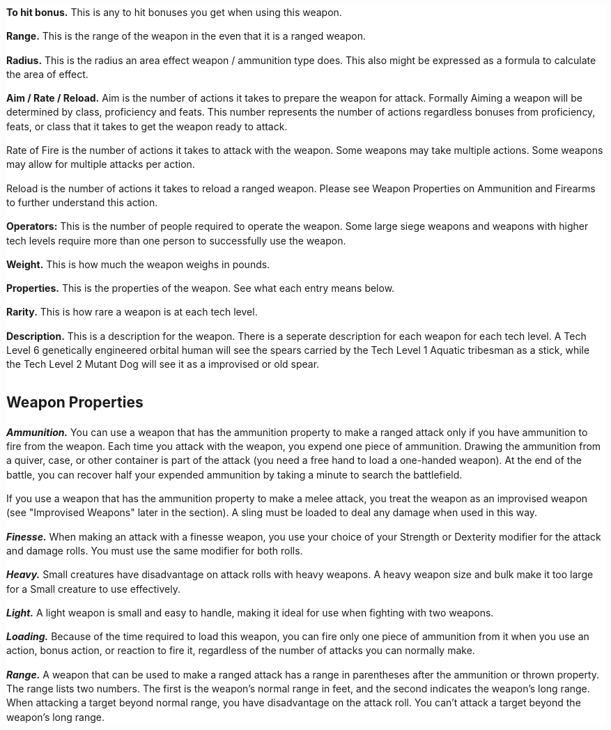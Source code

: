 **To hit bonus.** This is any to hit bonuses you get when using this weapon.

**Range.**  This is the range of the weapon in the even that it is a ranged weapon.

**Radius.**  This is the radius an area effect weapon / ammunition type does.  This also might be expressed as a formula to calculate the area of effect.	

**Aim / Rate  / Reload.** Aim is the number of actions it takes to prepare the weapon for attack.  Formally Aiming a weapon will be determined by class, proficiency and feats.  This number represents the number of actions regardless bonuses from proficiency, feats, or class that it takes to get the weapon ready to attack.  

Rate of Fire is the number of actions it takes to attack with the weapon.  Some weapons may take multiple actions.  Some weapons may allow for multiple attacks per action.  

Reload is the number of actions it takes to reload a ranged weapon.  Please see Weapon Properties on Ammunition and Firearms to further understand this action.

**Operators:** This is the number of people required to operate the weapon.  Some large siege weapons and weapons with higher tech levels require more than one person to successfully use the weapon.  

**Weight.** This is how much the weapon weighs in pounds.

**Properties.** This is the properties of the weapon.  See what each entry means below. 

**Rarity.**  This is how rare a weapon is at each tech level.

**Description.**  This is a description for the weapon.  There is a seperate description for each weapon for each tech level.  A Tech Level 6 genetically engineered orbital human will see the spears carried by the Tech Level 1 Aquatic tribesman as a stick, while the Tech Level 2 Mutant Dog will see it as a improvised or old spear.

## Weapon Properties

**_Ammunition._** You can use a weapon that has the ammunition property to make a ranged attack only if you have ammunition to fire from the weapon. Each time you attack with the weapon, you expend one piece of ammunition. Drawing the ammunition from a quiver, case, or other container is part of the attack (you need a free hand to load a one-handed weapon). At the end of the battle, you can recover half your expended ammunition by taking a minute to search the battlefield.

If you use a weapon that has the ammunition property to make a melee attack, you treat the weapon as an improvised weapon (see "Improvised Weapons" later in the section). A sling must be loaded to deal any damage when used in this way.

**_Finesse._** When making an attack with a finesse weapon, you use your choice of your Strength or Dexterity modifier for the attack and damage rolls. You must use the same modifier for both rolls.

**_Heavy._** Small creatures have disadvantage on attack rolls with heavy weapons. A heavy weapon size and bulk make it too large for a Small creature to use effectively.

**_Light._** A light weapon is small and easy to handle, making it ideal for use when fighting with two weapons.

**_Loading._** Because of the time required to load this weapon, you can fire only one piece of ammunition from it when you use an action, bonus action, or reaction to fire it, regardless of the number of attacks you can normally make.

**_Range._** A weapon that can be used to make a ranged attack has a range in parentheses after the ammunition or thrown property. The range lists two numbers. The first is the weapon’s normal range in feet, and the second indicates the weapon’s long range. When attacking a target beyond normal range, you have disadvantage on the attack roll. You can’t attack a target beyond the weapon’s long range.
